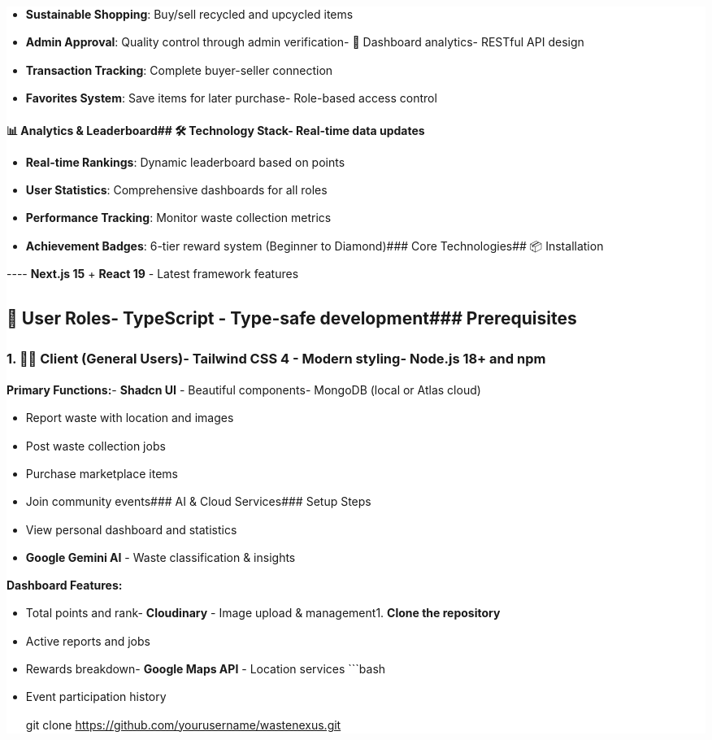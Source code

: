 - **Sustainable Shopping**: Buy/sell recycled and upcycled items

- **Admin Approval**: Quality control through admin verification- 🎯 Dashboard analytics- RESTful API design

- **Transaction Tracking**: Complete buyer-seller connection

- **Favorites System**: Save items for later purchase- Role-based access control



#### 📊 Analytics & Leaderboard## 🛠️ Technology Stack- Real-time data updates

- **Real-time Rankings**: Dynamic leaderboard based on points

- **User Statistics**: Comprehensive dashboards for all roles

- **Performance Tracking**: Monitor waste collection metrics

- **Achievement Badges**: 6-tier reward system (Beginner to Diamond)### Core Technologies## 📦 Installation



---- **Next.js 15** + **React 19** - Latest framework features



## 👥 User Roles- **TypeScript** - Type-safe development### Prerequisites



### 1. 🧑‍💼 Client (General Users)- **Tailwind CSS 4** - Modern styling- Node.js 18+ and npm



**Primary Functions:**- **Shadcn UI** - Beautiful components- MongoDB (local or Atlas cloud)

- Report waste with location and images

- Post waste collection jobs

- Purchase marketplace items

- Join community events### AI & Cloud Services### Setup Steps

- View personal dashboard and statistics

- **Google Gemini AI** - Waste classification & insights

**Dashboard Features:**

- Total points and rank- **Cloudinary** - Image upload & management1. **Clone the repository**

- Active reports and jobs

- Rewards breakdown- **Google Maps API** - Location services   ```bash

- Event participation history

   git clone https://github.com/yourusername/wastenexus.git

